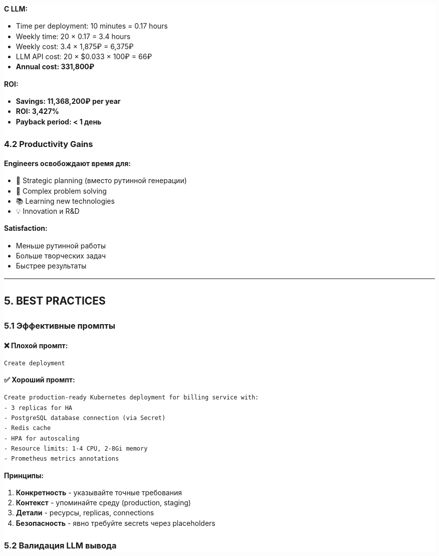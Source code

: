 **С LLM:**
- Time per deployment: 10 minutes = 0.17 hours
- Weekly time: 20 × 0.17 = 3.4 hours
- Weekly cost: 3.4 × 1,875₽ = 6,375₽
- LLM API cost: 20 × $0.033 × 100₽ = 66₽
- **Annual cost: 331,800₽**

**ROI:**
- **Savings: 11,368,200₽ per year**
- **ROI: 3,427%**
- **Payback period: < 1 день**

### 4.2 Productivity Gains

**Engineers освобождают время для:**
- 🎯 Strategic planning (вместо рутинной генерации)
- 🔧 Complex problem solving
- 📚 Learning new technologies
- 💡 Innovation и R&D

**Satisfaction:**
- Меньше рутинной работы
- Больше творческих задач
- Быстрее результаты

---

## 5. BEST PRACTICES

### 5.1 Эффективные промпты

**❌ Плохой промпт:**
```
Create deployment
```

**✅ Хороший промпт:**
```
Create production-ready Kubernetes deployment for billing service with:
- 3 replicas for HA
- PostgreSQL database connection (via Secret)
- Redis cache
- HPA for autoscaling
- Resource limits: 1-4 CPU, 2-8Gi memory
- Prometheus metrics annotations
```

**Принципы:**
1. **Конкретность** - указывайте точные требования
2. **Контекст** - упоминайте среду (production, staging)
3. **Детали** - ресурсы, replicas, connections
4. **Безопасность** - явно требуйте secrets через placeholders

### 5.2 Валидация LLM вывода
